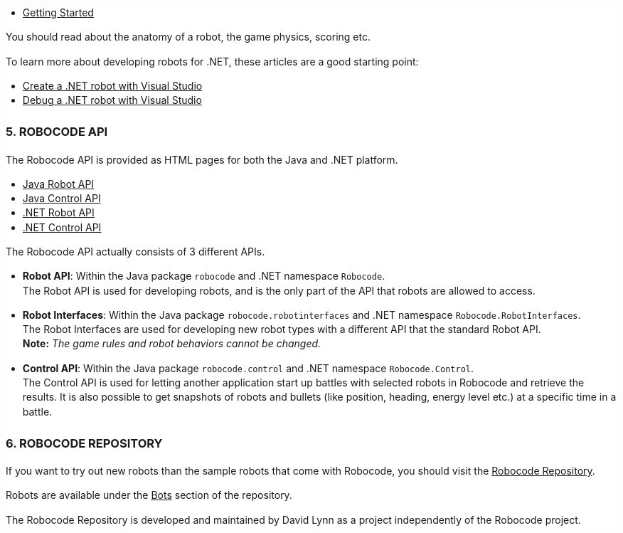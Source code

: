 -   [Getting Started](http://robowiki.net/wiki/Robocode/Getting_Started)

You should read about the anatomy of a robot, the game physics, scoring
etc.

To learn more about developing robots for .NET, these articles are a
good starting point:

-   [Create a .NET robot with Visual Studio](http://robowiki.net/wiki/Robocode/.NET/Create_a_.NET_robot_with_Visual_Studio)
-   [Debug a .NET robot with Visual Studio](http://robowiki.net/wiki/Robocode/.NET/Debug_a_.NET_robot_in_Visual_Studio)

### 5. ROBOCODE API

The Robocode API is provided as HTML pages for both the Java and .NET
platform.

-   [Java Robot API](https://robocode.sourceforge.io/docs/robocode/)
-   [Java Control API](https://robocode.sourceforge.io/docs/robocode/index.html?robocode/control/package-summary.html)
-   [.NET Robot API](https://robocode.sourceforge.io/docs/robocode.dotnet/Index.html)
-   [.NET Control API](https://robocode.sourceforge.io/docs/robocode.dotnet.control/Index.html)

The Robocode API actually consists of 3 different APIs.

-   **Robot API**: Within the Java package `robocode` and .NET namespace
    `Robocode`.  
    The Robot API is used for developing robots, and is the only part of
	the API that robots are allowed to access.

-   **Robot Interfaces**: Within the Java package
    `robocode.robotinterfaces` and .NET namespace
	`Robocode.RobotInterfaces`.  
    The Robot Interfaces are used for developing new robot types with a
    different API that the standard Robot API.  
    **Note:** *The game rules and robot behaviors cannot be changed.*

-   **Control API**: Within the Java package `robocode.control` and .NET 
    namespace `Robocode.Control`.  
	The Control API is used for letting	another application start up
	battles with selected robots in Robocode and retrieve the results.
	It is also possible to get snapshots of robots and bullets (like
	position, heading, energy level etc.) at a specific time in a battle.

### 6. ROBOCODE REPOSITORY

If you want to try out new robots than the sample robots that come with
Robocode, you should visit the [Robocode
Repository](http://robocoderepository.com/).

Robots are available under the
[Bots](http://robocoderepository.com/Categories.jsp) section of the
repository.

The Robocode Repository is developed and maintained by David Lynn as a
project independently of the Robocode project.

